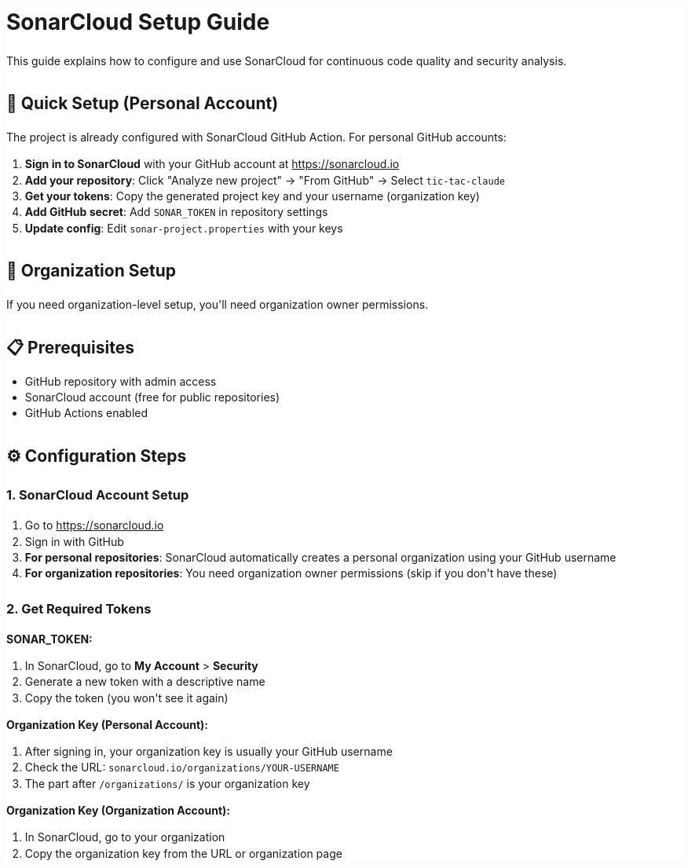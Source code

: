 # SonarCloud Setup Guide

This guide explains how to configure and use SonarCloud for continuous code quality and security analysis.

## 🚀 Quick Setup (Personal Account)

The project is already configured with SonarCloud GitHub Action. For personal GitHub accounts:

1. **Sign in to SonarCloud** with your GitHub account at https://sonarcloud.io
2. **Add your repository**: Click "Analyze new project" → "From GitHub" → Select `tic-tac-claude`
3. **Get your tokens**: Copy the generated project key and your username (organization key)
4. **Add GitHub secret**: Add `SONAR_TOKEN` in repository settings
5. **Update config**: Edit `sonar-project.properties` with your keys

## 🏢 Organization Setup

If you need organization-level setup, you'll need organization owner permissions.

## 📋 Prerequisites

- GitHub repository with admin access
- SonarCloud account (free for public repositories)
- GitHub Actions enabled

## ⚙️ Configuration Steps

### 1. SonarCloud Account Setup

1. Go to https://sonarcloud.io
2. Sign in with GitHub
3. **For personal repositories**: SonarCloud automatically creates a personal organization using your GitHub username
4. **For organization repositories**: You need organization owner permissions (skip if you don't have these)

### 2. Get Required Tokens

**SONAR_TOKEN:**
1. In SonarCloud, go to **My Account** > **Security**
2. Generate a new token with a descriptive name
3. Copy the token (you won't see it again)

**Organization Key (Personal Account):**
1. After signing in, your organization key is usually your GitHub username
2. Check the URL: `sonarcloud.io/organizations/YOUR-USERNAME`
3. The part after `/organizations/` is your organization key

**Organization Key (Organization Account):**
1. In SonarCloud, go to your organization
2. Copy the organization key from the URL or organization page
